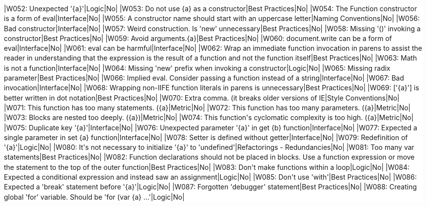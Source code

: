 |W052: Unexpected '{a}'|Logic|No|
|W053: Do not use {a} as a constructor|Best Practices|No|
|W054: The Function constructor is a form of eval|Interface|No|
|W055: A constructor name should start with an uppercase letter|Naming Conventions|No|
|W056: Bad constructor|Interface|No|
|W057: Weird construction. Is 'new' unnecessary|Best Practices|No|
|W058: Missing '()' invoking a constructor|Best Practices|No|
|W059: Avoid arguments.{a}|Best Practices|No|
|W060: document.write can be a form of eval|Interface|No|
|W061: eval can be harmful|Interface|No|
|W062: Wrap an immediate function invocation in parens to assist the reader in understanding that the expression is the result of a function and not the function itself|Best Practices|No|
|W063: Math is not a function|Interface|No|
|W064: Missing 'new' prefix when invoking a constructor|Logic|No|
|W065: Missing radix parameter|Best Practices|No|
|W066: Implied eval. Consider passing a function instead of a string|Interface|No|
|W067: Bad invocation|Interface|No|
|W068: Wrapping non-IIFE function literals in parens is unnecessary|Best Practices|No|
|W069: ['{a}'] is better written in dot notation|Best Practices|No|
|W070: Extra comma. (it breaks older versions of IE|Style Conventions|No|
|W071: This function has too many statements. ({a}|Metric|No|
|W072: This function has too many parameters. ({a}|Metric|No|
|W073: Blocks are nested too deeply. ({a})|Metric|No|
|W074: This function's cyclomatic complexity is too high. ({a}|Metric|No|
|W075: Duplicate key '{a}'|Interface|No|
|W076: Unexpected parameter '{a}' in get {b} function|Interface|No|
|W077: Expected a single parameter in set {a} function|Interface|No|
|W078: Setter is defined without getter|Interface|No|
|W079: Redefinition of '{a}'|Logic|No|
|W080: It's not necessary to initialize '{a}' to 'undefined'|Refactorings - Redundancies|No|
|W081: Too many var statements|Best Practices|No|
|W082: Function declarations should not be placed in blocks. Use a function expression or move the statement to the top of the outer function|Best Practices|No|
|W083: Don't make functions within a loop|Logic|No|
|W084: Expected a conditional expression and instead saw an assignment|Logic|No|
|W085: Don't use 'with'|Best Practices|No|
|W086: Expected a 'break' statement before '{a}'|Logic|No|
|W087: Forgotten 'debugger' statement|Best Practices|No|
|W088: Creating global 'for' variable. Should be 'for (var {a} ...'|Logic|No|